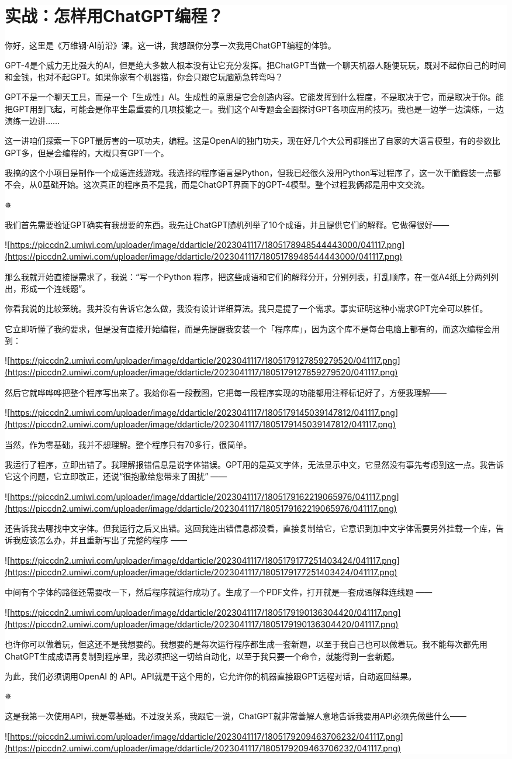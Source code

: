 # 实战：怎样用ChatGPT编程？

你好，这里是《万维钢·AI前沿》课。这一讲，我想跟你分享一次我用ChatGPT编程的体验。

GPT-4是个威力无比强大的AI，但是绝大多数人根本没有让它充分发挥。把ChatGPT当做一个聊天机器人随便玩玩，既对不起你自己的时间和金钱，也对不起GPT。如果你家有个机器猫，你会只跟它玩脑筋急转弯吗？

GPT不是一个聊天工具，而是一个「生成性」AI。生成性的意思是它会创造内容。它能发挥到什么程度，不是取决于它，而是取决于你。能把GPT用到飞起，可能会是你平生最重要的几项技能之一。我们这个AI专题会全面探讨GPT各项应用的技巧。我也是一边学一边演练，一边演练一边讲……

这一讲咱们探索一下GPT最厉害的一项功夫，编程。这是OpenAI的独门功夫，现在好几个大公司都推出了自家的大语言模型，有的参数比GPT多，但是会编程的，大概只有GPT一个。

我搞的这个小项目是制作一个成语连线游戏。我选择的程序语言是Python，但我已经很久没用Python写过程序了，这一次干脆假装一点都不会，从0基础开始。这次真正的程序员不是我，而是ChatGPT界面下的GPT-4模型。整个过程我俩都是用中文交流。

✵

我们首先需要验证GPT确实有我想要的东西。我先让ChatGPT随机列举了10个成语，并且提供它们的解释。它做得很好——

![https://piccdn2.umiwi.com/uploader/image/ddarticle/2023041117/1805178948544443000/041117.png](https://piccdn2.umiwi.com/uploader/image/ddarticle/2023041117/1805178948544443000/041117.png)

那么我就开始直接提需求了，我说：“写一个Python 程序，把这些成语和它们的解释分开，分别列表，打乱顺序，在一张A4纸上分两列列出，形成一个连线题”。

你看我说的比较笼统。我并没有告诉它怎么做，我没有设计详细算法。我只是提了一个需求。事实证明这种小需求GPT完全可以胜任。

它立即听懂了我的要求，但是没有直接开始编程，而是先提醒我安装一个「程序库」，因为这个库不是每台电脑上都有的，而这次编程会用到：

![https://piccdn2.umiwi.com/uploader/image/ddarticle/2023041117/1805179127859279520/041117.png](https://piccdn2.umiwi.com/uploader/image/ddarticle/2023041117/1805179127859279520/041117.png)

然后它就哗哗哗把整个程序写出来了。我给你看一段截图，它把每一段程序实现的功能都用注释标记好了，方便我理解——

![https://piccdn2.umiwi.com/uploader/image/ddarticle/2023041117/1805179145039147812/041117.png](https://piccdn2.umiwi.com/uploader/image/ddarticle/2023041117/1805179145039147812/041117.png)

当然，作为零基础，我并不想理解。整个程序只有70多行，很简单。

我运行了程序，立即出错了。我理解报错信息是说字体错误。GPT用的是英文字体，无法显示中文，它显然没有事先考虑到这一点。我告诉它这个问题，它立即改正，还说“很抱歉给您带来了困扰” ——

![https://piccdn2.umiwi.com/uploader/image/ddarticle/2023041117/1805179162219065976/041117.png](https://piccdn2.umiwi.com/uploader/image/ddarticle/2023041117/1805179162219065976/041117.png)

还告诉我去哪找中文字体。但我运行之后又出错。这回我连出错信息都没看，直接复制给它，它意识到加中文字体需要另外挂载一个库，告诉我应该怎么办，并且重新写出了完整的程序 ——

![https://piccdn2.umiwi.com/uploader/image/ddarticle/2023041117/1805179177251403424/041117.png](https://piccdn2.umiwi.com/uploader/image/ddarticle/2023041117/1805179177251403424/041117.png)

中间有个字体的路径还需要改一下，然后程序就运行成功了。生成了一个PDF文件，打开就是一套成语解释连线题 ——

![https://piccdn2.umiwi.com/uploader/image/ddarticle/2023041117/1805179190136304420/041117.png](https://piccdn2.umiwi.com/uploader/image/ddarticle/2023041117/1805179190136304420/041117.png)

也许你可以做着玩，但这还不是我想要的。我想要的是每次运行程序都生成一套新题，以至于我自己也可以做着玩。我不能每次都先用ChatGPT生成成语再复制到程序里，我必须把这一切给自动化，以至于我只要一个命令，就能得到一套新题。

为此，我们必须调用OpenAI 的 API。API就是干这个用的，它允许你的机器直接跟GPT远程对话，自动返回结果。

✵

这是我第一次使用API，我是零基础。不过没关系，我跟它一说，ChatGPT就非常善解人意地告诉我要用API必须先做些什么——

![https://piccdn2.umiwi.com/uploader/image/ddarticle/2023041117/1805179209463706232/041117.png](https://piccdn2.umiwi.com/uploader/image/ddarticle/2023041117/1805179209463706232/041117.png)
